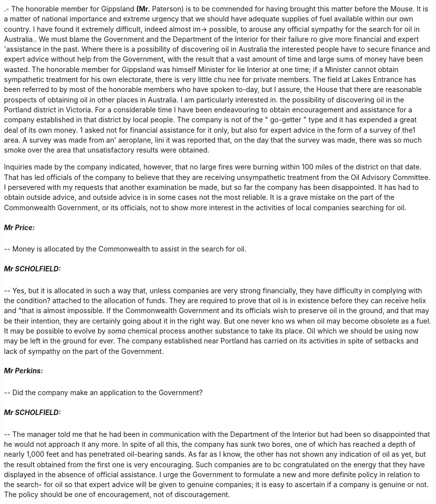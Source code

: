 .- The honorable member for Gippsland  **(Mr.**  Paterson) is to be commended for having brought this matter before the Mouse. It is a matter of national importance and extreme urgency that we should  have adequate supplies of fuel available within our own country. I have found it extremely difficult, indeed almost im-&gt; possible, to arouse any official sympathy for the search for oil in Australia.. We must blame the Government and the Department of the Interior for their failure ro give more financial and expert 'assistance in the past. Where there is a possibility of discovering oil in Australia the interested people have to secure finance and expert advice without help from the Government, with the result that a vast amount of time and large sums of money have been wasted. The honorable member for Gippsland was himself Minister for lie Interior at one time; if a Minister cannot obtain sympathetic treatment for his own electorate, there is very little chu nee for private members. The field at Lakes Entrance has been referred to by most of the honorable members who have spoken to-day, but I assure, the House that there are reasonable prospects of obtaining oil in other places in Australia. I am particularly interested in. the possibility of discovering oil in the Portland district in Victoria. For a considerable time I have been endeavouring to obtain encouragement and assistance for a company established in that district by local people. The company is not of the " go-getter " type and it has expended a great deal of its own money. 1 asked not for financial assistance for it only, but also for expert advice in the form of a survey of the1 area. A survey  was made from an' aeroplane, lini it was reported that, on the day that the survey was made, there was so much smoke over the area that unsatisfactory results were obtained. 

Inquiries made by the company indicated, however, that no large fires were burning within 100 miles of the district on that date. That has led officials of the company to believe that they are receiving unsympathetic treatment from the Oil Advisory Committee. I persevered with my requests that another examination be made, but so far the company has been disappointed. It has had to obtain outside advice, and outside advice is in some cases not the most reliable. It is a grave mistake on the part of the Commonwealth Government, or its officials, not to show more interest in the activities of local companies searching for oil. 

##### Mr Price:

--  Money is allocated  by  the Commonwealth to assist in the  search  for oil. 

##### Mr SCHOLFIELD:

-- Yes, but it  is  allocated in such a way that, unless companies are very strong financially, they have difficulty in complying with the condition? attached to the allocation of funds. They are required to prove that oil is in existence before they can receive helix and "that is almost impossible. If the Commonwealth Government and its officials wish to preserve oil in the ground, and that may be their intention, they are certainly going about it in the right way. But one never kno ws when oil may become obsolete as a fuel. It may be possible to evolve by  *soma*  chemical process another substance to take its place. Oil which we should  be  using now may be left in the ground for ever. The company established near Portland has carried on its activities in spite of setbacks and lack of sympathy on the part of the Government. 

##### Mr Perkins:

--  Did the company make an application to the Government? 

##### Mr SCHOLFIELD:

-- The manager told me that he had been in communication with the Department of the Interior but had been so disappointed that he would not approach it any more. In spite of all this, the company has sunk two bores, one of which has reached a depth of nearly 1,000 feet and has penetrated oil-bearing sands. As far as I know, the other has not shown any indication of oil as yet, but the result obtained from the first one is very encouraging. Such companies are to bc congratulated on the energy that they have displayed in the absence of official assistance. I urge the Government to formulate a new and more definite policy in relation to the search- for oil so that expert advice will be given to genuine companies; it is easy to ascertain if a company is genuine or not. The policy should be one of encouragement, not of discouragement. 

